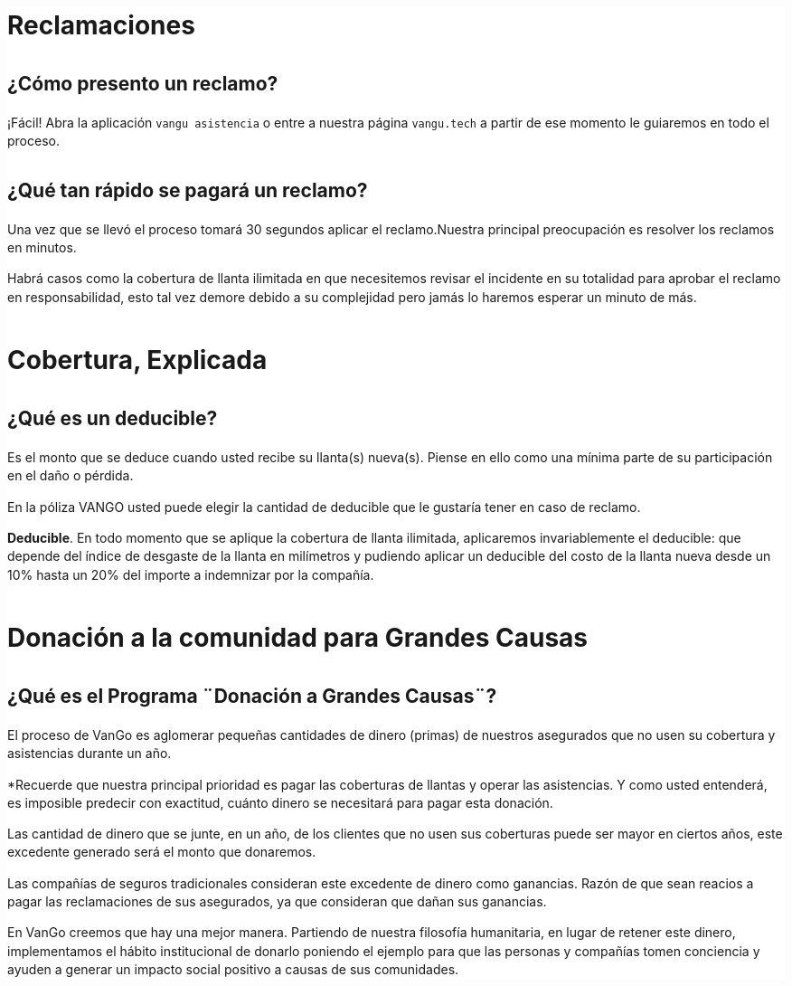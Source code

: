 # Reclamaciones

## ¿Cómo presento un reclamo?
¡Fácil! Abra la aplicación `vangu asistencia` o entre a nuestra página `vangu.tech` a partir de ese momento le guiaremos en todo el proceso.

## ¿Qué tan rápido se pagará un reclamo?

Una vez que se llevó el proceso tomará 30 segundos aplicar el reclamo.Nuestra principal preocupación es resolver los reclamos en minutos. 

Habrá casos como la cobertura de llanta ilimitada en que necesitemos revisar el incidente en su totalidad para aprobar el reclamo en responsabilidad, esto tal vez demore debido a su complejidad pero jamás lo haremos esperar un minuto de más. 

# Cobertura, Explicada

## ¿Qué es un deducible?

Es el monto que se deduce cuando usted recibe su llanta(s) nueva(s). Piense en ello como una mínima parte de su participación en el daño o pérdida. 

En la póliza VANGO usted puede elegir la cantidad de deducible que le gustaría tener en caso de reclamo. 

**Deducible**. En todo momento que se aplique la cobertura de llanta ilimitada, aplicaremos invariablemente el deducible: que depende del índice de desgaste de la llanta en milímetros y pudiendo aplicar un deducible del costo de la llanta nueva desde un 10% hasta un 20% del importe a indemnizar por la compañía. 

# Donación a la comunidad para Grandes Causas

## ¿Qué es el Programa ¨Donación a Grandes Causas¨?

El proceso de VanGo es aglomerar pequeñas cantidades de dinero (primas) de nuestros asegurados que no usen su cobertura y asistencias durante un año. 

*Recuerde que nuestra principal prioridad es pagar las coberturas de llantas y operar las asistencias. Y como usted entenderá, es imposible predecir con exactitud, cuánto dinero se necesitará para pagar esta donación.

Las cantidad de dinero que se junte, en un año, de los clientes que no usen sus coberturas  puede ser mayor en ciertos años, este excedente generado será el monto que donaremos.

Las compañías de seguros tradicionales consideran este excedente de dinero como ganancias. Razón de que sean reacios a pagar las reclamaciones de sus asegurados, ya que consideran que dañan sus ganancias.

En VanGo creemos que hay una mejor manera. Partiendo de nuestra filosofía humanitaria, en lugar de retener este dinero, implementamos el hábito institucional de donarlo poniendo el ejemplo para que las personas y compañías tomen conciencia y ayuden a generar un impacto social positivo a  causas de sus comunidades.
